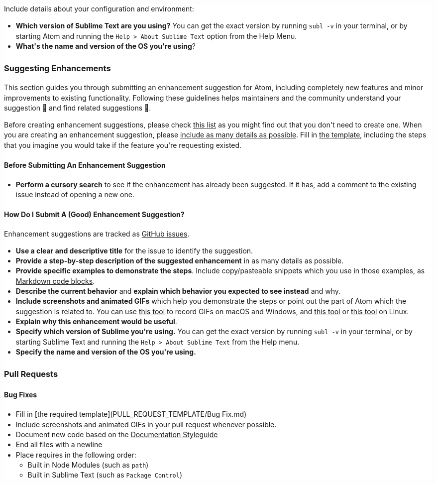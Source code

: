 Include details about your configuration and environment:

* **Which version of Sublime Text are you using?** You can get the exact version by running `subl -v` in your terminal, or by starting Atom and running the `Help > About Sublime Text` option from the Help Menu.
* **What's the name and version of the OS you're using**?

### Suggesting Enhancements

This section guides you through submitting an enhancement suggestion for Atom, including completely new features and minor improvements to existing functionality. Following these guidelines helps maintainers and the community understand your suggestion :pencil: and find related suggestions :mag_right:.

Before creating enhancement suggestions, please check [this list](#before-submitting-an-enhancement-suggestion) as you might find out that you don't need to create one. When you are creating an enhancement suggestion, please [include as many details as possible](#how-do-i-submit-a-good-enhancement-suggestion). Fill in [the template](ISSUE_TEMPLATE.md), including the steps that you imagine you would take if the feature you're requesting existed.

#### Before Submitting An Enhancement Suggestion

* **Perform a [cursory search](https://github.com/search?q=+is%3Aissue+repo%3Athecodechef%3Fsublime-pug-extended)** to see if the enhancement has already been suggested. If it has, add a comment to the existing issue instead of opening a new one.

#### How Do I Submit A (Good) Enhancement Suggestion?

Enhancement suggestions are tracked as [GitHub issues](https://guides.github.com/features/issues/).

* **Use a clear and descriptive title** for the issue to identify the suggestion.
* **Provide a step-by-step description of the suggested enhancement** in as many details as possible.
* **Provide specific examples to demonstrate the steps**. Include copy/pasteable snippets which you use in those examples, as [Markdown code blocks](https://help.github.com/articles/markdown-basics/#multiple-lines).
* **Describe the current behavior** and **explain which behavior you expected to see instead** and why.
* **Include screenshots and animated GIFs** which help you demonstrate the steps or point out the part of Atom which the suggestion is related to. You can use [this tool](https://www.cockos.com/licecap/) to record GIFs on macOS and Windows, and [this tool](https://github.com/colinkeenan/silentcast) or [this tool](https://github.com/GNOME/byzanz) on Linux.
* **Explain why this enhancement would be useful**.
* **Specify which version of Sublime you're using.** You can get the exact version by running `subl -v` in your terminal, or by starting Sublime Text and running the `Help > About Sublime Text` from the Help menu.
* **Specify the name and version of the OS you're using.**

### Pull Requests

#### Bug Fixes
  * Fill in [the required template](PULL_REQUEST_TEMPLATE/Bug Fix.md)
  * Include screenshots and animated GIFs in your pull request whenever possible.
  * Document new code based on the [Documentation Styleguide](#documentation-styleguide)
  * End all files with a newline
  * Place requires in the following order:
    * Built in Node Modules (such as `path`)
    * Built in Sublime Text (such as `Package Control`)
